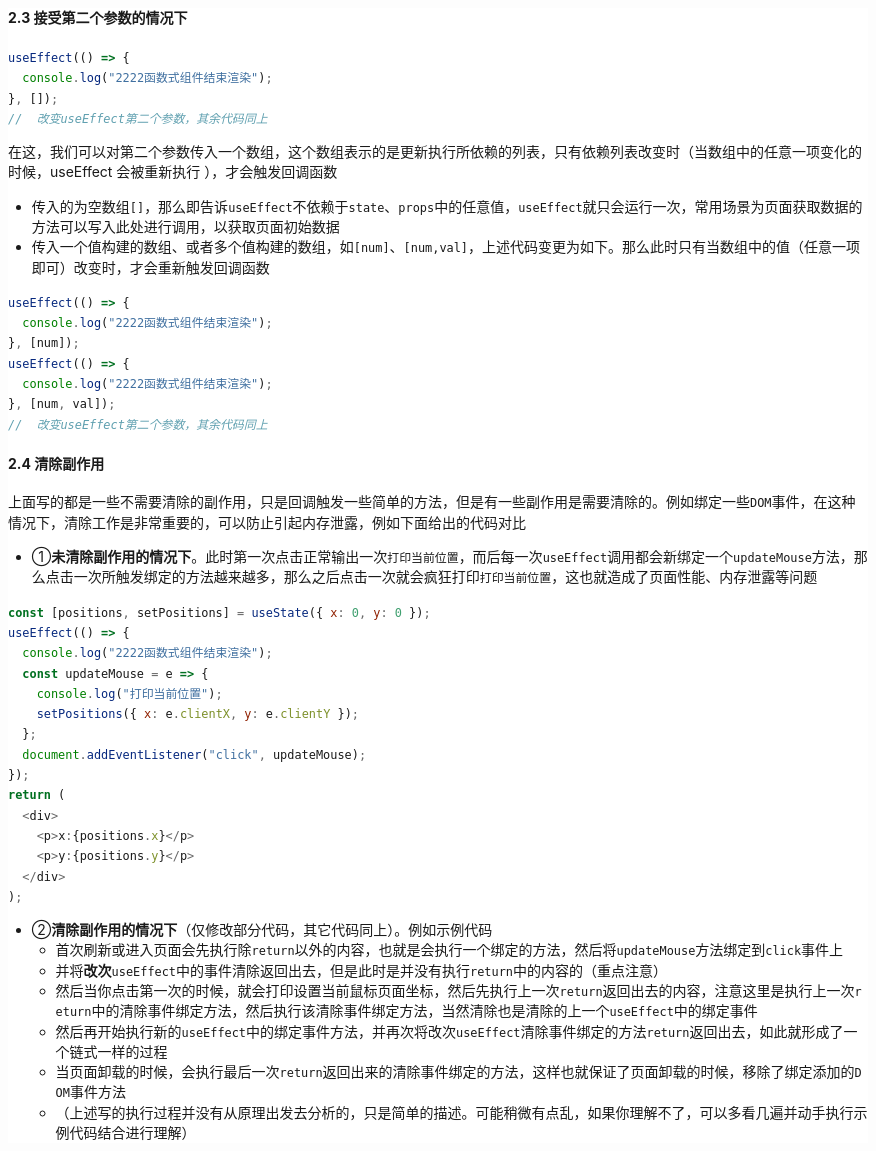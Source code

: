 #### 2.3 接受第二个参数的情况下

```javascript
useEffect(() => {
  console.log("2222函数式组件结束渲染");
}, []);
//	改变useEffect第二个参数，其余代码同上
```

在这，我们可以对第二个参数传入一个数组，这个数组表示的是更新执行所依赖的列表，只有依赖列表改变时（当数组中的任意一项变化的时候，useEffect 会被重新执行 ），才会触发回调函数

- 传入的为空数组`[]`，那么即告诉`useEffect`不依赖于`state`、`props`中的任意值，`useEffect`就只会运行一次，常用场景为页面获取数据的方法可以写入此处进行调用，以获取页面初始数据
- 传入一个值构建的数组、或者多个值构建的数组，如`[num]`、`[num,val]`，上述代码变更为如下。那么此时只有当数组中的值（任意一项即可）改变时，才会重新触发回调函数

```javascript
useEffect(() => {
  console.log("2222函数式组件结束渲染");
}, [num]);
useEffect(() => {
  console.log("2222函数式组件结束渲染");
}, [num, val]);
//	改变useEffect第二个参数，其余代码同上
```

#### 2.4 清除副作用

上面写的都是一些不需要清除的副作用，只是回调触发一些简单的方法，但是有一些副作用是需要清除的。例如绑定一些`DOM`事件，在这种情况下，清除工作是非常重要的，可以防止引起内存泄露，例如下面给出的代码对比

- ①**未清除副作用的情况下**。此时第一次点击正常输出一次`打印当前位置`，而后每一次`useEffect`调用都会新绑定一个`updateMouse`方法，那么点击一次所触发绑定的方法越来越多，那么之后点击一次就会疯狂打印`打印当前位置`，这也就造成了页面性能、内存泄露等问题

```javascript
const [positions, setPositions] = useState({ x: 0, y: 0 });
useEffect(() => {
  console.log("2222函数式组件结束渲染");
  const updateMouse = e => {
    console.log("打印当前位置");
    setPositions({ x: e.clientX, y: e.clientY });
  };
  document.addEventListener("click", updateMouse);
});
return (
  <div>
    <p>x:{positions.x}</p>
    <p>y:{positions.y}</p>
  </div>
);
```

- ②**清除副作用的情况下**（仅修改部分代码，其它代码同上）。例如示例代码
  - 首次刷新或进入页面会先执行除`return`以外的内容，也就是会执行一个绑定的方法，然后将`updateMouse`方法绑定到`click`事件上
  - 并将**改次**`useEffect`中的事件清除返回出去，但是此时是并没有执行`return`中的内容的（重点注意）
  - 然后当你点击第一次的时候，就会打印设置当前鼠标页面坐标，然后先执行上一次`return`返回出去的内容，注意这里是执行上一次`return`中的清除事件绑定方法，然后执行该清除事件绑定方法，当然清除也是清除的上一个`useEffect`中的绑定事件
  - 然后再开始执行新的`useEffect`中的绑定事件方法，并再次将改次`useEffect`清除事件绑定的方法`return`返回出去，如此就形成了一个链式一样的过程
  - 当页面卸载的时候，会执行最后一次`return`返回出来的清除事件绑定的方法，这样也就保证了页面卸载的时候，移除了绑定添加的`DOM`事件方法
  - （上述写的执行过程并没有从原理出发去分析的，只是简单的描述。可能稍微有点乱，如果你理解不了，可以多看几遍并动手执行示例代码结合进行理解）
